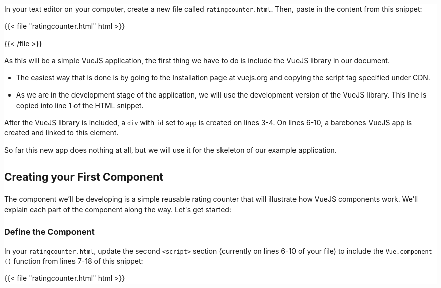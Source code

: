 In your text editor on your computer, create a new file called `ratingcounter.html`. Then, paste in the content from this snippet:

{{< file "ratingcounter.html" html >}}
<script src="https://cdn.jsdelivr.net/npm/vue/dist/vue.js"></script>

<div id="app">
</div>

<script>
var app = new Vue({
  el: '#app'
})
</script>
{{< /file >}}

As this will be a simple VueJS application, the first thing we have to do is include the VueJS library in our document.

-   The easiest way that is done is by going to the [Installation page at vuejs.org](https://vuejs.org/v2/guide/installation.html) and copying the script tag specified under CDN.

-   As we are in the development stage of the application, we will use the development version of the VueJS library. This line is copied into line 1 of the HTML snippet.

After the VueJS library is included, a `div` with `id` set to `app` is created on lines 3-4. On lines 6-10, a barebones VueJS app is created and linked to this element.

So far this new app does nothing at all, but we will use it for the skeleton of our example application.

## Creating your First Component

The component we’ll be developing is a simple reusable rating counter that will illustrate how VueJS components work. We’ll explain each part of the component along the way. Let's get started:

### Define the Component

In your `ratingcounter.html`, update the second `<script>` section (currently on lines 6-10 of your file) to include the `Vue.component()` function from lines 7-18 of this snippet:

{{< file "ratingcounter.html" html >}}
<script src="https://cdn.jsdelivr.net/npm/vue/dist/vue.js"></script>

<div id="app">
</div>

<script>
Vue.component('rating-counter', {
    data() {
        return {
            count: 0
        }
    },
    template:   `<div>
                    <button v-on:click="count--">Thumbs Down</button>
                    {{ count }}
                    <button v-on:click="count++">Thumbs Up</button>
                </div>`
})
